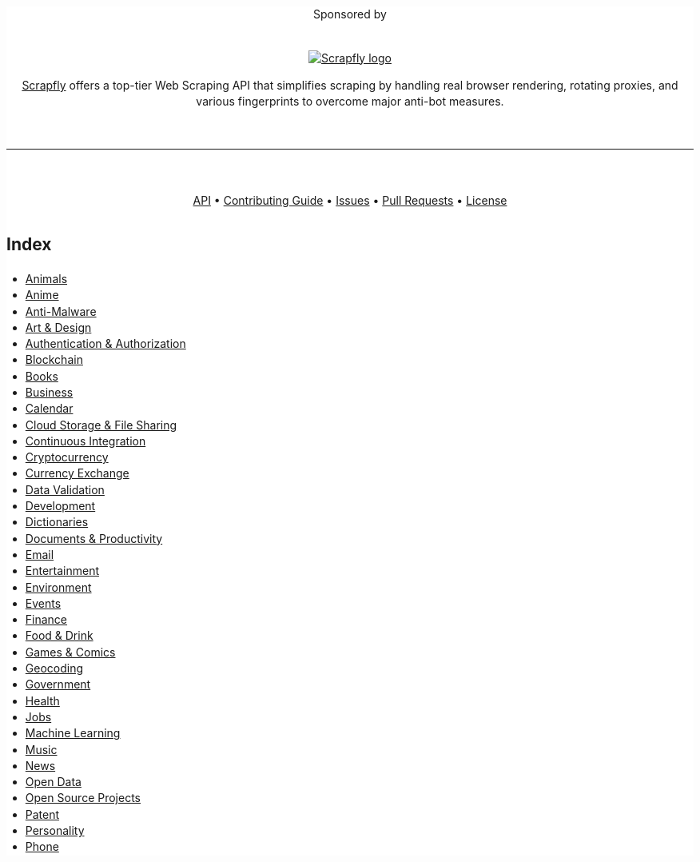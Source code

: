 

<div align="center">Sponsored by</div>

<br/>

<div>
    <p align="center"><a href="https://scrapfly.io?ref=public_apis&utm_medium=repo_readme"><picture><source media="(prefers-color-scheme: dark)" srcset="./assets/scrapfly-dark-mode.svg" width="150px"><source media="(prefers-color-scheme: light)" srcset="./assets/scrapfly-light-mode.svg" width="150px"><img alt="Scrapfly logo" src="./assets/scrapfly-dark-mode.svg" width="150px"></picture></a>
    </p>
    <p align="center"><a href="https://scrapfly.io?ref=public_apis&utm_medium=repo_readme">Scrapfly</a> offers a top-tier Web Scraping API that simplifies scraping by handling real browser rendering, rotating proxies, and various fingerprints to overcome major anti-bot measures.</p>
</div>

<br/>
<hr/>
<br/>
<br/>


<div align="center">
    <a href="API.md">API</a> •
    <a href="CONTRIBUTING.md">Contributing Guide</a> •
    <a href="https://github.com/marcelscruz/public-apis/issues">Issues</a> •
    <a href="https://github.com/marcelscruz/public-apis/pulls">Pull Requests</a> •
    <a href="LICENSE">License</a>
</div>

## Index
* [Animals](#animals)
* [Anime](#anime)
* [Anti-Malware](#anti-malware)
* [Art & Design](#art--design)
* [Authentication & Authorization](#authentication--authorization)
* [Blockchain](#blockchain)
* [Books](#books)
* [Business](#business)
* [Calendar](#calendar)
* [Cloud Storage & File Sharing](#cloud-storage--file-sharing)
* [Continuous Integration](#continuous-integration)
* [Cryptocurrency](#cryptocurrency)
* [Currency Exchange](#currency-exchange)
* [Data Validation](#data-validation)
* [Development](#development)
* [Dictionaries](#dictionaries)
* [Documents & Productivity](#documents--productivity)
* [Email](#email)
* [Entertainment](#entertainment)
* [Environment](#environment)
* [Events](#events)
* [Finance](#finance)
* [Food & Drink](#food--drink)
* [Games & Comics](#games--comics)
* [Geocoding](#geocoding)
* [Government](#government)
* [Health](#health)
* [Jobs](#jobs)
* [Machine Learning](#machine-learning)
* [Music](#music)
* [News](#news)
* [Open Data](#open-data)
* [Open Source Projects](#open-source-projects)
* [Patent](#patent)
* [Personality](#personality)
* [Phone](#phone)